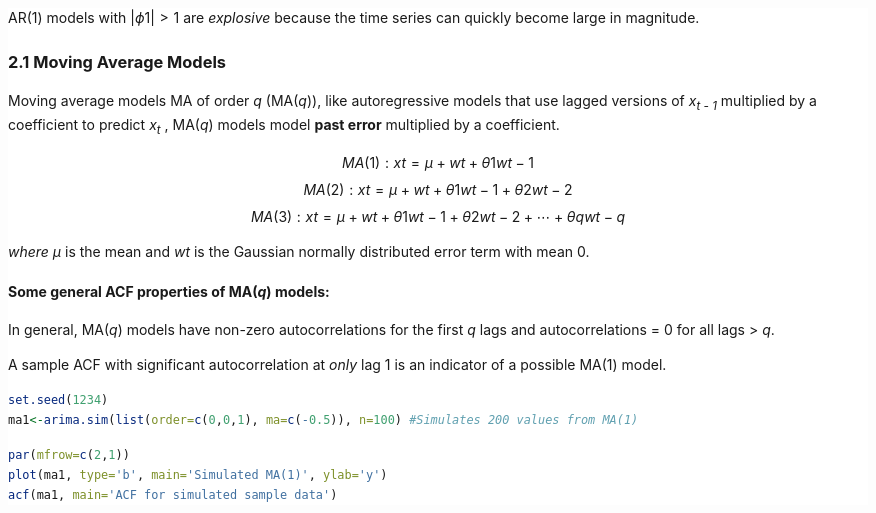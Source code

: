 AR(1) models with $|ϕ1|>1$ are _explosive_ because the time series can quickly become large in magnitude. 

### 2.1 Moving Average Models

Moving average models MA of order _q_ (MA(_q_)), like autoregressive models that use lagged versions of _x_<sub>_t - 1_</sub> multiplied by a coefficient to predict _x_<sub>_t_</sub> , MA(_q_) models model __past error__ multiplied by a coefficient.

$$MA(1): xt=μ+wt+θ1wt−1$$
$$MA(2): xt=μ+wt+θ1wt−1+θ2wt−2$$
$$MA(3): xt=μ+wt+θ1wt−1+θ2wt−2+⋯+θqwt−q$$

_where_ $μ$ is the mean and $wt$ is the Gaussian normally distributed error term with mean 0.

#### Some general ACF properties of MA(_q_) models:

In general, MA(_q_) models have non-zero autocorrelations for the first _q_ lags and autocorrelations = 0 for all lags > _q_.

A sample ACF with significant autocorrelation at _only_ lag 1 is an indicator of a possible MA(1) model.


```r
set.seed(1234)
ma1<-arima.sim(list(order=c(0,0,1), ma=c(-0.5)), n=100) #Simulates 200 values from MA(1)
```


```r
par(mfrow=c(2,1))
plot(ma1, type='b', main='Simulated MA(1)', ylab='y')
acf(ma1, main='ACF for simulated sample data')
```

